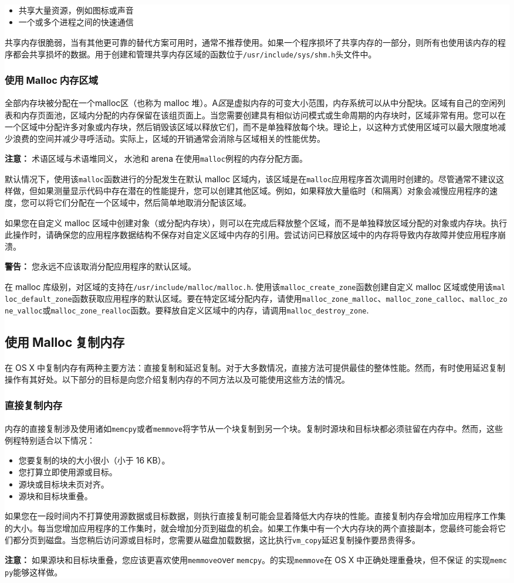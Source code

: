 - 共享大量资源，例如图标或声音
- 一个或多个进程之间的快速通信

共享内存很脆弱，当有其他更可靠的替代方案可用时，通常不推荐使用。如果一个程序损坏了共享内存的一部分，则所有也使用该内存的程序都会共享损坏的数据。用于创建和管理共享内存区域的函数位于`/usr/include/sys/shm.h`头文件中。



### 使用 Malloc 内存区域

全部内存块被分配在一个malloc区（也称为 malloc 堆）。A*区*是虚拟内存的可变大小范围，内存系统可以从中分配块。区域有自己的空闲列表和内存页面池，区域内分配的内存保留在该组页面上。当您需要创建具有相似访问模式或生命周期的内存块时，区域非常有用。您可以在一个区域中分配许多对象或内存块，然后销毁该区域以释放它们，而不是单独释放每个块。理论上，以这种方式使用区域可以最大限度地减少浪费的空间并减少寻呼活动。实际上，区域的开销通常会消除与区域相关的性能优势。



**注意：** 术语区域与术语堆同义， 水池和 arena 在使用`malloc`例程的内存分配方面。



默认情况下，使用该`malloc`函数进行的分配发生在默认 malloc 区域内，该区域是在`malloc`应用程序首次调用时创建的。尽管通常不建议这样做，但如果测量显示代码中存在潜在的性能提升，您可以创建其他区域。例如，如果释放大量临时（和隔离）对象会减慢应用程序的速度，您可以将它们分配在一个区域中，然后简单地取消分配该区域。

如果您在自定义 malloc 区域中创建对象（或分配内存块），则可以在完成后释放整个区域，而不是单独释放区域分配的对象或内存块。执行此操作时，请确保您的应用程序数据结构不保存对自定义区域中内存的引用。尝试访问已释放区域中的内存将导致内存故障并使应用程序崩溃。



**警告：** 您永远不应该取消分配应用程序的默认区域。



在 malloc 库级别，对区域的支持在`/usr/include/malloc/malloc.h`. 使用该`malloc_create_zone`函数创建自定义 malloc 区域或使用该`malloc_default_zone`函数获取应用程序的默认区域。要在特定区域分配内存，请使用`malloc_zone_malloc`、`malloc_zone_calloc`、`malloc_zone_valloc`或`malloc_zone_realloc`函数。要释放自定义区域中的内存，请调用`malloc_destroy_zone`.



## 使用 Malloc 复制内存

在 OS X 中复制内存有两种主要方法：直接复制和延迟复制。对于大多数情况，直接方法可提供最佳的整体性能。然而，有时使用延迟复制操作有其好处。以下部分的目标是向您介绍复制内存的不同方法以及可能使用这些方法的情况。



### 直接复制内存

内存的直接复制涉及使用诸如`memcpy`或者`memmove`将字节从一个块复制到另一个块。复制时源块和目标块都必须驻留在内存中。然而，这些例程特别适合以下情况：

- 您要复制的块的大小很小（小于 16 KB）。
- 您打算立即使用源或目标。
- 源块或目标块未页对齐。
- 源块和目标块重叠。

如果您在一段时间内不打算使用源数据或目标数据，则执行直接复制可能会显着降低大内存块的性能。直接复制内存会增加应用程序工作集的大小。每当您增加应用程序的工作集时，就会增加分页到磁盘的机会。如果工作集中有一个大内存块的两个直接副本，您最终可能会将它们都分页到磁盘。当您稍后访问源或目标时，您需要从磁盘加载数据，这比执行`vm_copy`延迟复制操作要昂贵得多。



**注意：** 如果源块和目标块重叠，您应该更喜欢使用`memmove`over `memcpy`。的实现`memmove`在 OS X 中正确处理重叠块，但不保证 的实现`memcpy`能够这样做。

